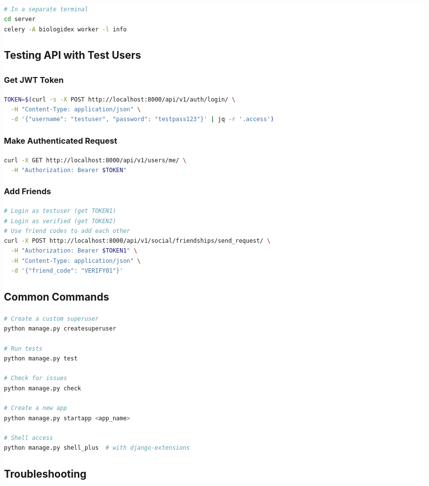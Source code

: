 ```bash
# In a separate terminal
cd server
celery -A biologidex worker -l info
```

## Testing API with Test Users

### Get JWT Token
```bash
TOKEN=$(curl -s -X POST http://localhost:8000/api/v1/auth/login/ \
  -H "Content-Type: application/json" \
  -d '{"username": "testuser", "password": "testpass123"}' | jq -r '.access')
```

### Make Authenticated Request
```bash
curl -X GET http://localhost:8000/api/v1/users/me/ \
  -H "Authorization: Bearer $TOKEN"
```

### Add Friends
```bash
# Login as testuser (get TOKEN1)
# Login as verified (get TOKEN2)
# Use friend codes to add each other
curl -X POST http://localhost:8000/api/v1/social/friendships/send_request/ \
  -H "Authorization: Bearer $TOKEN1" \
  -H "Content-Type: application/json" \
  -d '{"friend_code": "VERIFY01"}'
```

## Common Commands

```bash
# Create a custom superuser
python manage.py createsuperuser

# Run tests
python manage.py test

# Check for issues
python manage.py check

# Create a new app
python manage.py startapp <app_name>

# Shell access
python manage.py shell_plus  # with django-extensions
```

## Troubleshooting
